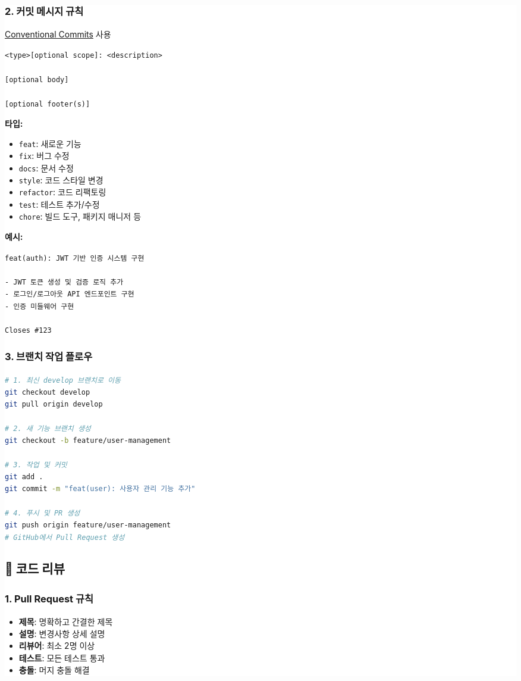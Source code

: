 ### 2. 커밋 메시지 규칙
[Conventional Commits](https://www.conventionalcommits.org/) 사용

```
<type>[optional scope]: <description>

[optional body]

[optional footer(s)]
```

**타입:**
- `feat`: 새로운 기능
- `fix`: 버그 수정
- `docs`: 문서 수정
- `style`: 코드 스타일 변경
- `refactor`: 코드 리팩토링
- `test`: 테스트 추가/수정
- `chore`: 빌드 도구, 패키지 매니저 등

**예시:**
```
feat(auth): JWT 기반 인증 시스템 구현

- JWT 토큰 생성 및 검증 로직 추가
- 로그인/로그아웃 API 엔드포인트 구현
- 인증 미들웨어 구현

Closes #123
```

### 3. 브랜치 작업 플로우
```bash
# 1. 최신 develop 브랜치로 이동
git checkout develop
git pull origin develop

# 2. 새 기능 브랜치 생성
git checkout -b feature/user-management

# 3. 작업 및 커밋
git add .
git commit -m "feat(user): 사용자 관리 기능 추가"

# 4. 푸시 및 PR 생성
git push origin feature/user-management
# GitHub에서 Pull Request 생성
```

## 👀 코드 리뷰

### 1. Pull Request 규칙
- **제목**: 명확하고 간결한 제목
- **설명**: 변경사항 상세 설명
- **리뷰어**: 최소 2명 이상
- **테스트**: 모든 테스트 통과
- **충돌**: 머지 충돌 해결
